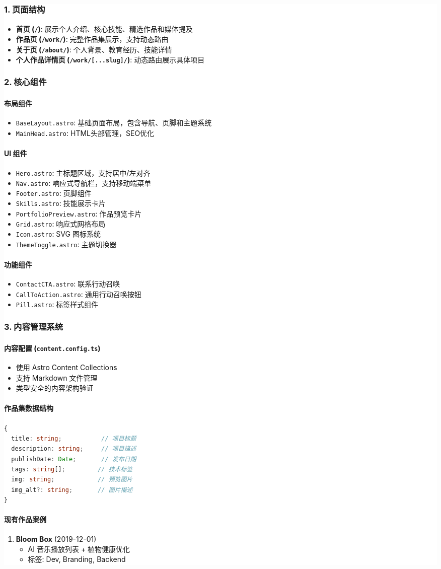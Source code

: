 ### 1. 页面结构
- **首页 (`/`)**: 展示个人介绍、核心技能、精选作品和媒体提及
- **作品页 (`/work/`)**: 完整作品集展示，支持动态路由
- **关于页 (`/about/`)**: 个人背景、教育经历、技能详情
- **个人作品详情页 (`/work/[...slug]/`)**: 动态路由展示具体项目

### 2. 核心组件

#### 布局组件
- `BaseLayout.astro`: 基础页面布局，包含导航、页脚和主题系统
- `MainHead.astro`: HTML头部管理，SEO优化

#### UI 组件
- `Hero.astro`: 主标题区域，支持居中/左对齐
- `Nav.astro`: 响应式导航栏，支持移动端菜单
- `Footer.astro`: 页脚组件
- `Skills.astro`: 技能展示卡片
- `PortfolioPreview.astro`: 作品预览卡片
- `Grid.astro`: 响应式网格布局
- `Icon.astro`: SVG 图标系统
- `ThemeToggle.astro`: 主题切换器

#### 功能组件
- `ContactCTA.astro`: 联系行动召唤
- `CallToAction.astro`: 通用行动召唤按钮
- `Pill.astro`: 标签样式组件

### 3. 内容管理系统

#### 内容配置 (`content.config.ts`)
- 使用 Astro Content Collections
- 支持 Markdown 文件管理
- 类型安全的内容架构验证

#### 作品集数据结构
```typescript
{
  title: string;           // 项目标题
  description: string;     // 项目描述
  publishDate: Date;       // 发布日期
  tags: string[];         // 技术标签
  img: string;            // 预览图片
  img_alt?: string;       // 图片描述
}
```

#### 现有作品案例
1. **Bloom Box** (2019-12-01)
   - AI 音乐播放列表 + 植物健康优化
   - 标签: Dev, Branding, Backend
